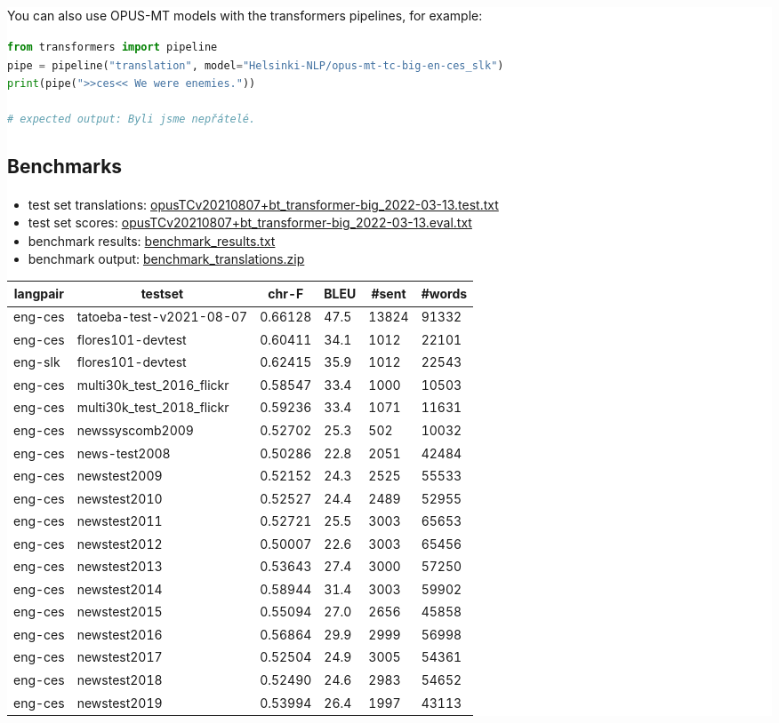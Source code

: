 You can also use OPUS-MT models with the transformers pipelines, for example:

```python
from transformers import pipeline
pipe = pipeline("translation", model="Helsinki-NLP/opus-mt-tc-big-en-ces_slk")
print(pipe(">>ces<< We were enemies."))

# expected output: Byli jsme nepřátelé.
```

## Benchmarks

* test set translations: [opusTCv20210807+bt_transformer-big_2022-03-13.test.txt](https://object.pouta.csc.fi/Tatoeba-MT-models/eng-ces+slk/opusTCv20210807+bt_transformer-big_2022-03-13.test.txt)
* test set scores: [opusTCv20210807+bt_transformer-big_2022-03-13.eval.txt](https://object.pouta.csc.fi/Tatoeba-MT-models/eng-ces+slk/opusTCv20210807+bt_transformer-big_2022-03-13.eval.txt)
* benchmark results: [benchmark_results.txt](benchmark_results.txt)
* benchmark output: [benchmark_translations.zip](benchmark_translations.zip)

| langpair | testset | chr-F | BLEU  | #sent | #words |
|----------|---------|-------|-------|-------|--------|
| eng-ces | tatoeba-test-v2021-08-07 | 0.66128 | 47.5 | 13824 | 91332 |
| eng-ces | flores101-devtest | 0.60411 | 34.1 | 1012 | 22101 |
| eng-slk | flores101-devtest | 0.62415 | 35.9 | 1012 | 22543 |
| eng-ces | multi30k_test_2016_flickr | 0.58547 | 33.4 | 1000 | 10503 |
| eng-ces | multi30k_test_2018_flickr | 0.59236 | 33.4 | 1071 | 11631 |
| eng-ces | newssyscomb2009 | 0.52702 | 25.3 | 502 | 10032 |
| eng-ces | news-test2008 | 0.50286 | 22.8 | 2051 | 42484 |
| eng-ces | newstest2009 | 0.52152 | 24.3 | 2525 | 55533 |
| eng-ces | newstest2010 | 0.52527 | 24.4 | 2489 | 52955 |
| eng-ces | newstest2011 | 0.52721 | 25.5 | 3003 | 65653 |
| eng-ces | newstest2012 | 0.50007 | 22.6 | 3003 | 65456 |
| eng-ces | newstest2013 | 0.53643 | 27.4 | 3000 | 57250 |
| eng-ces | newstest2014 | 0.58944 | 31.4 | 3003 | 59902 |
| eng-ces | newstest2015 | 0.55094 | 27.0 | 2656 | 45858 |
| eng-ces | newstest2016 | 0.56864 | 29.9 | 2999 | 56998 |
| eng-ces | newstest2017 | 0.52504 | 24.9 | 3005 | 54361 |
| eng-ces | newstest2018 | 0.52490 | 24.6 | 2983 | 54652 |
| eng-ces | newstest2019 | 0.53994 | 26.4 | 1997 | 43113 |
